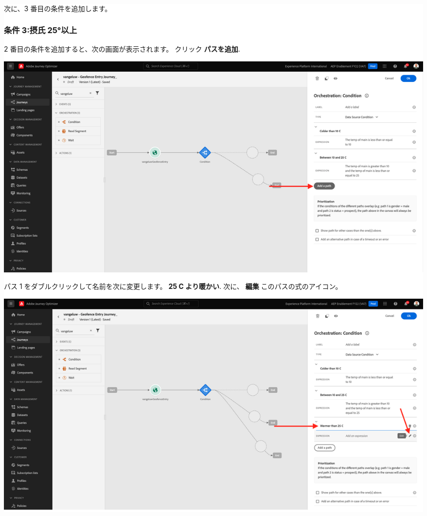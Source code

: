次に、3 番目の条件を追加します。

### 条件 3:摂氏 25°以上

2 番目の条件を追加すると、次の画面が表示されます。 クリック **パスを追加**.

![デモ](./images/joct2.png)

パス 1 をダブルクリックして名前を次に変更します。 **25 C より暖かい**.
次に、 **編集** このパスの式のアイコン。

![デモ](./images/joct6.png)
